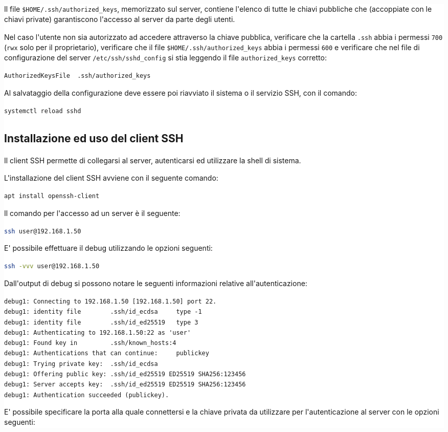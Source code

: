 Il file ``$HOME/.ssh/authorized_keys``, memorizzato sul server, contiene l'elenco di tutte le chiavi pubbliche che (accoppiate con le chiavi private) garantiscono l'accesso al server da parte degli utenti.



Nel caso l'utente non sia autorizzato ad accedere attraverso la chiave pubblica, verificare che la cartella ``.ssh`` abbia i permessi ``700`` (``rwx`` solo per il proprietario), verificare che il file ``$HOME/.ssh/authorized_keys`` abbia i permessi ``600`` e verificare che nel file di configurazione del server ``/etc/ssh/sshd_config`` si stia leggendo il file ``authorized_keys`` corretto:

```bash
AuthorizedKeysFile  .ssh/authorized_keys
```

Al salvataggio della configurazione deve essere poi riavviato il sistema o il servizio SSH, con il comando:

```bash
systemctl reload sshd
```

## Installazione ed uso del client SSH

Il client SSH permette di collegarsi al server, autenticarsi ed utilizzare la shell di sistema.

L'installazione del client SSH avviene con il seguente comando:

```bash
apt install openssh-client
```

Il comando per l'accesso ad un server è il seguente:

```bash
ssh user@192.168.1.50
```

E' possibile effettuare il debug utilizzando le opzioni seguenti:

```bash
ssh -vvv user@192.168.1.50
```

Dall'output di debug si possono notare le seguenti informazioni relative all'autenticazione:

```plaintext
debug1: Connecting to 192.168.1.50 [192.168.1.50] port 22.
debug1: identity file        .ssh/id_ecdsa     type -1
debug1: identity file        .ssh/id_ed25519   type 3
debug1: Authenticating to 192.168.1.50:22 as 'user'
debug1: Found key in         .ssh/known_hosts:4
debug1: Authentications that can continue:     publickey
debug1: Trying private key:  .ssh/id_ecdsa
debug1: Offering public key: .ssh/id_ed25519 ED25519 SHA256:123456
debug1: Server accepts key:  .ssh/id_ed25519 ED25519 SHA256:123456
debug1: Authentication succeeded (publickey).
```

E' possibile specificare la porta alla quale connettersi e la chiave privata da utilizzare per l'autenticazione al server con le opzioni seguenti:
